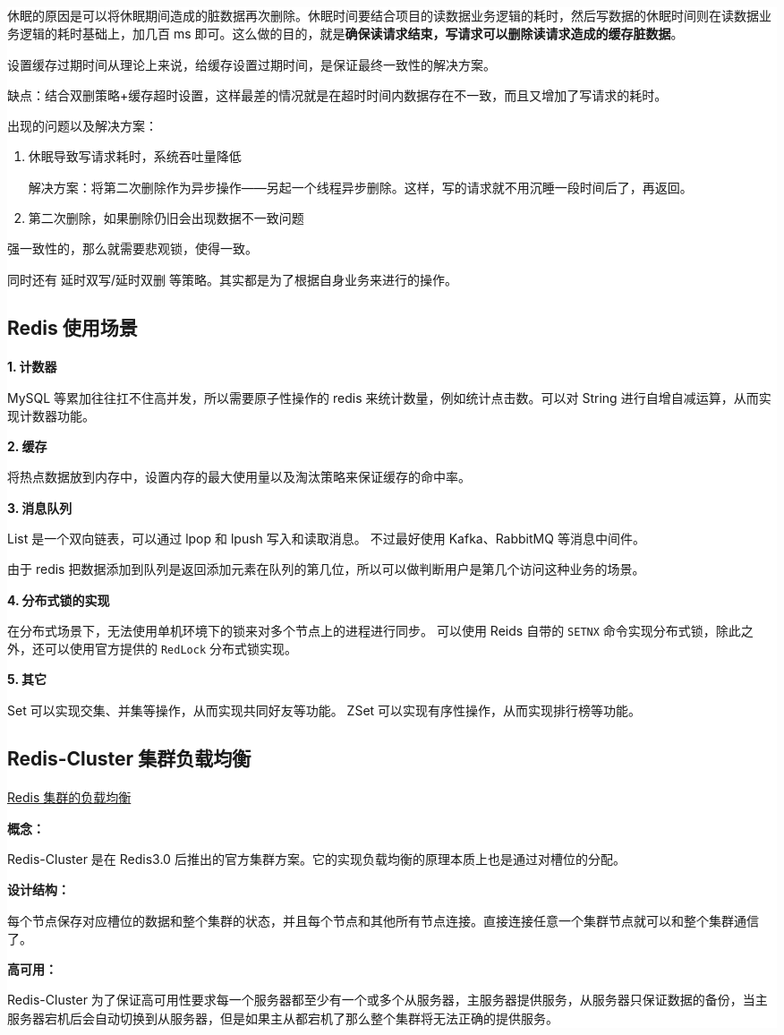 休眠的原因是可以将休眠期间造成的脏数据再次删除。休眠时间要结合项目的读数据业务逻辑的耗时，然后写数据的休眠时间则在读数据业务逻辑的耗时基础上，加几百 ms 即可。这么做的目的，就是**确保读请求结束，写请求可以删除读请求造成的缓存脏数据**。

设置缓存过期时间从理论上来说，给缓存设置过期时间，是保证最终一致性的解决方案。

缺点：结合双删策略+缓存超时设置，这样最差的情况就是在超时时间内数据存在不一致，而且又增加了写请求的耗时。

出现的问题以及解决方案：

1. 休眠导致写请求耗时，系统吞吐量降低

    解决方案：将第二次删除作为异步操作——另起一个线程异步删除。这样，写的请求就不用沉睡一段时间后了，再返回。

2. 第二次删除，如果删除仍旧会出现数据不一致问题

强一致性的，那么就需要悲观锁，使得一致。

同时还有 延时双写/延时双删 等策略。其实都是为了根据自身业务来进行的操作。

## Redis 使用场景

**1. 计数器**

MySQL 等累加往往扛不住高并发，所以需要原子性操作的 redis 来统计数量，例如统计点击数。可以对 String 进行自增自减运算，从而实现计数器功能。

**2. 缓存**

将热点数据放到内存中，设置内存的最大使用量以及淘汰策略来保证缓存的命中率。

**3. 消息队列**

List 是一个双向链表，可以通过 lpop 和 lpush 写入和读取消息。
不过最好使用 Kafka、RabbitMQ 等消息中间件。

由于 redis 把数据添加到队列是返回添加元素在队列的第几位，所以可以做判断用户是第几个访问这种业务的场景。

**4. 分布式锁的实现**

在分布式场景下，无法使用单机环境下的锁来对多个节点上的进程进行同步。
可以使用 Reids 自带的 `SETNX` 命令实现分布式锁，除此之外，还可以使用官方提供的 `RedLock` 分布式锁实现。

**5. 其它**

Set 可以实现交集、并集等操作，从而实现共同好友等功能。
ZSet 可以实现有序性操作，从而实现排行榜等功能。

## Redis-Cluster 集群负载均衡

[Redis 集群的负载均衡](https://blog.csdn.net/weixin_43184769/article/details/91443577#RedisCluster_25)

**概念：**

Redis-Cluster 是在 Redis3.0 后推出的官方集群方案。它的实现负载均衡的原理本质上也是通过对槽位的分配。

**设计结构：**

每个节点保存对应槽位的数据和整个集群的状态，并且每个节点和其他所有节点连接。直接连接任意一个集群节点就可以和整个集群通信了。

**高可用：**

Redis-Cluster 为了保证高可用性要求每一个服务器都至少有一个或多个从服务器，主服务器提供服务，从服务器只保证数据的备份，当主服务器宕机后会自动切换到从服务器，但是如果主从都宕机了那么整个集群将无法正确的提供服务。
